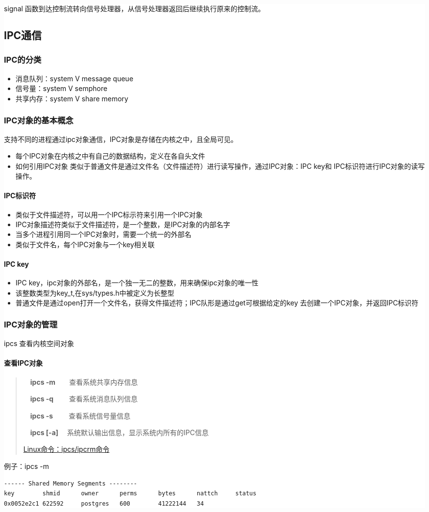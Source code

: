   signal 函数到达控制流转向信号处理器，从信号处理器返回后继续执行原来的控制流。

## IPC通信

### IPC的分类

- 消息队列：system V message queue
- 信号量：system V semphore
- 共享内存：system V share memory

### IPC对象的基本概念

支持不同的进程通过ipc对象通信，IPC对象是存储在内核之中，且全局可见。

- 每个IPC对象在内核之中有自己的数据结构，定义在各自头文件
- 如何引用IPC对象
  类似于普通文件是通过文件名（文件描述符）进行读写操作，通过IPC对象：IPC key和 IPC标识符进行IPC对象的读写操作。

#### IPC标识符

- 类似于文件描述符，可以用一个IPC标示符来引用一个IPC对象
- IPC对象描述符类似于文件描述符，是一个整数，是IPC对象的内部名字
- 当多个进程引用同一个IPC对象时，需要一个统一的外部名
- 类似于文件名，每个IPC对象与一个key相关联

#### IPC key

- IPC key，ipc对象的外部名，是一个独一无二的整数，用来确保ipc对象的唯一性
- 该整数类型为key_t,在sys/types.h中被定义为长整型
- 普通文件是通过open打开一个文件名，获得文件描述符；IPC队形是通过get可根据给定的key 去创建一个IPC对象，并返回IPC标识符

### IPC对象的管理

ipcs 查看内核空间对象  

#### 查看IPC对象

> 　**ipcs -m**　　查看系统共享内存信息
>
> 　**ipcs -q**　　 查看系统消息队列信息
>
> 　**ipcs -s**　　  查看系统信号量信息
>
> 　**ipcs [-a]**　    系统默认输出信息，显示系统内所有的IPC信息
>
>  [Linux命令：ipcs/ipcrm命令 ](https://www.cnblogs.com/klb561/p/11871402.html) 

 例子：ipcs -m 

```shell
------ Shared Memory Segments --------
key        shmid      owner      perms      bytes      nattch     status      
0x0052e2c1 622592     postgres   600        41222144   34    
```
